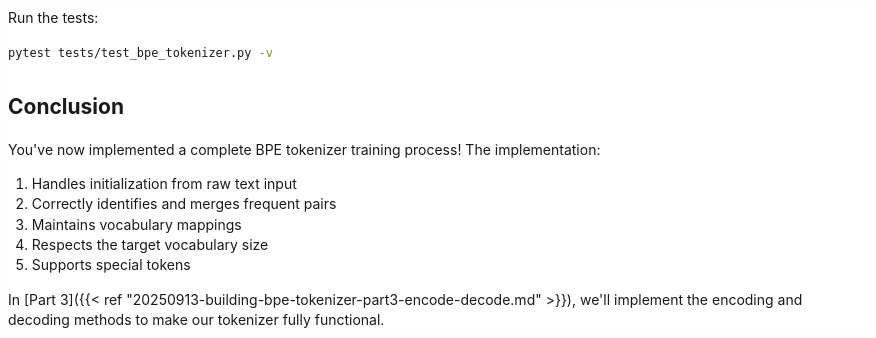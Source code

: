 
Run the tests:
```bash
pytest tests/test_bpe_tokenizer.py -v
```

## Conclusion

You've now implemented a complete BPE tokenizer training process! The implementation:

1. Handles initialization from raw text input
2. Correctly identifies and merges frequent pairs
3. Maintains vocabulary mappings
4. Respects the target vocabulary size
5. Supports special tokens

In [Part 3]({{< ref "20250913-building-bpe-tokenizer-part3-encode-decode.md" >}}), we'll implement the encoding and decoding methods to make our tokenizer fully functional.
